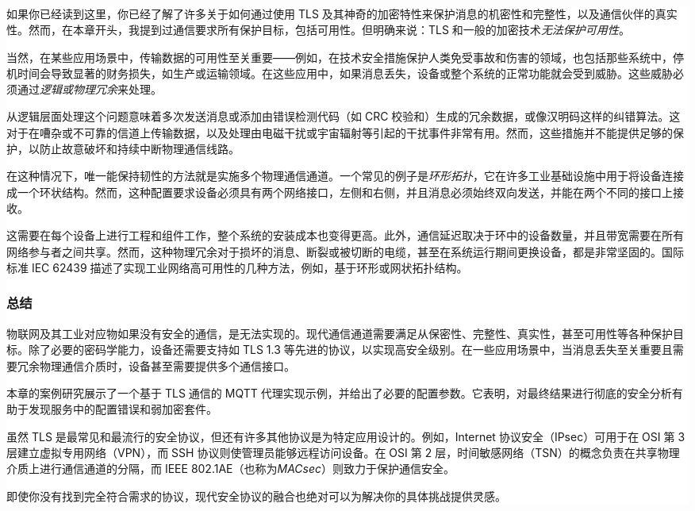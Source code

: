 如果你已经读到这里，你已经了解了许多关于如何通过使用 TLS 及其神奇的加密特性来保护消息的机密性和完整性，以及通信伙伴的真实性。然而，在本章开头，我提到过通信要求所有保护目标，包括可用性。但明确来说：TLS 和一般的加密技术*无法保护可用性*。

当然，在某些应用场景中，传输数据的可用性至关重要——例如，在技术安全措施保护人类免受事故和伤害的领域，也包括那些系统中，停机时间会导致显著的财务损失，如生产或运输领域。在这些应用中，如果消息丢失，设备或整个系统的正常功能就会受到威胁。这些威胁必须通过*逻辑或物理冗余*来处理。

从逻辑层面处理这个问题意味着多次发送消息或添加由错误检测代码（如 CRC 校验和）生成的冗余数据，或像汉明码这样的纠错算法。这对于在嘈杂或不可靠的信道上传输数据，以及处理由电磁干扰或宇宙辐射等引起的干扰事件非常有用。然而，这些措施并不能提供足够的保护，以防止故意破坏和持续中断物理通信线路。

在这种情况下，唯一能保持韧性的方法就是实施多个物理通信通道。一个常见的例子是*环形拓扑*，它在许多工业基础设施中用于将设备连接成一个环状结构。然而，这种配置要求设备必须具有两个网络接口，左侧和右侧，并且消息必须始终双向发送，并能在两个不同的接口上接收。

这需要在每个设备上进行工程和组件工作，整个系统的安装成本也变得更高。此外，通信延迟取决于环中的设备数量，并且带宽需要在所有网络参与者之间共享。然而，这种物理冗余对于损坏的消息、断裂或被切断的电缆，甚至在系统运行期间更换设备，都是非常坚固的。国际标准 IEC 62439 描述了实现工业网络高可用性的几种方法，例如，基于环形或网状拓扑结构。

### **总结**

物联网及其工业对应物如果没有安全的通信，是无法实现的。现代通信通道需要满足从保密性、完整性、真实性，甚至可用性等各种保护目标。除了必要的密码学能力，设备还需要支持如 TLS 1.3 等先进的协议，以实现高安全级别。在一些应用场景中，当消息丢失至关重要且需要冗余物理通信介质时，设备甚至需要提供多个通信接口。

本章的案例研究展示了一个基于 TLS 通信的 MQTT 代理实现示例，并给出了必要的配置参数。它表明，对最终结果进行彻底的安全分析有助于发现服务中的配置错误和弱加密套件。

虽然 TLS 是最常见和最流行的安全协议，但还有许多其他协议是为特定应用设计的。例如，Internet 协议安全（IPsec）可用于在 OSI 第 3 层建立虚拟专用网络（VPN），而 SSH 协议则使管理员能够远程访问设备。在 OSI 第 2 层，时间敏感网络（TSN）的概念负责在共享物理介质上进行通信通道的分隔，而 IEEE 802.1AE（也称为*MACsec*）则致力于保护通信安全。

即使你没有找到完全符合需求的协议，现代安全协议的融合也绝对可以为解决你的具体挑战提供灵感。
